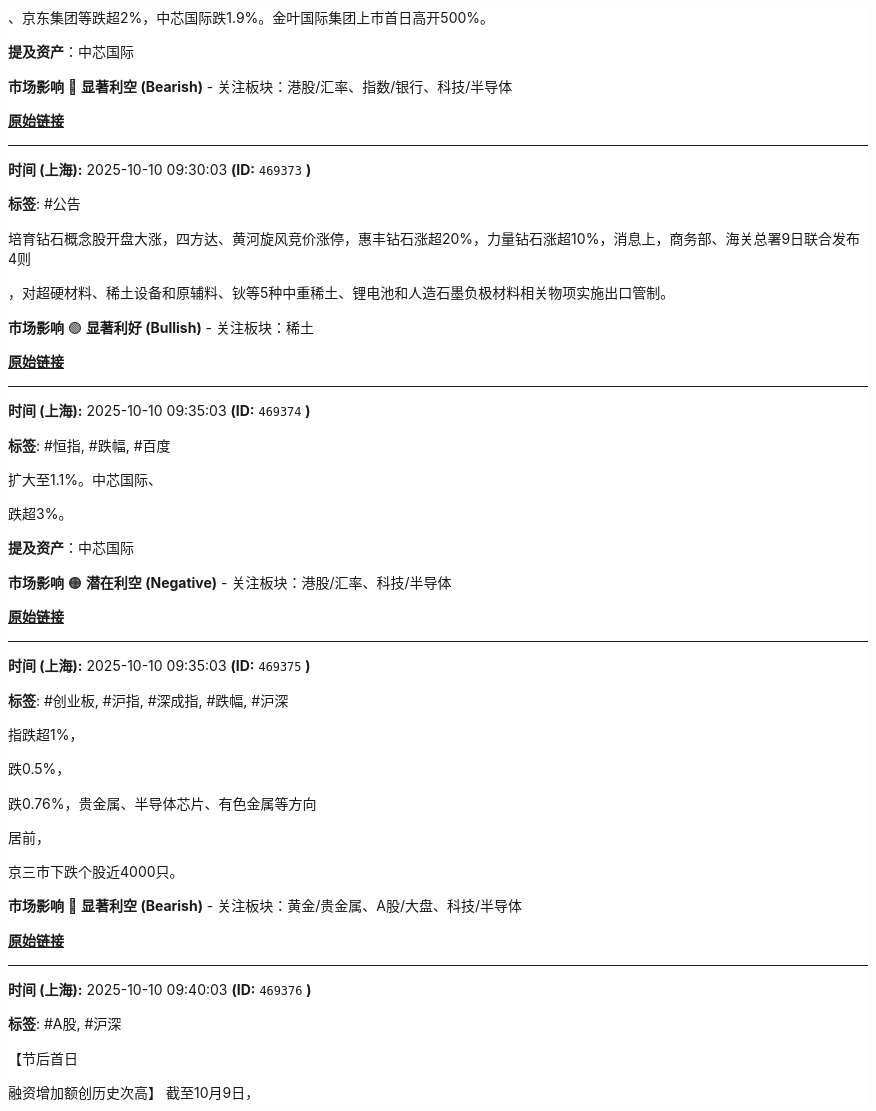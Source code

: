 、京东集团等跌超2%，中芯国际跌1.9%。金叶国际集团上市首日高开500%。

**提及资产**：中芯国际

**市场影响** 🔴 **显著利空 (Bearish)** - 关注板块：港股/汇率、指数/银行、科技/半导体

**[原始链接](https://t.me/FinanceNewsDaily/469372)**

---
**时间 (上海):** 2025-10-10 09:30:03 **(ID:** `469373` **)**

**标签**: #公告

培育钻石概念股开盘大涨，四方达、黄河旋风竞价涨停，惠丰钻石涨超20%，力量钻石涨超10%，消息上，商务部、海关总署9日联合发布4则

，对超硬材料、稀土设备和原辅料、钬等5种中重稀土、锂电池和人造石墨负极材料相关物项实施出口管制。

**市场影响** 🟢 **显著利好 (Bullish)** - 关注板块：稀土

**[原始链接](https://t.me/FinanceNewsDaily/469373)**

---
**时间 (上海):** 2025-10-10 09:35:03 **(ID:** `469374` **)**

**标签**: #恒指, #跌幅, #百度

扩大至1.1%。中芯国际、

跌超3%。

**提及资产**：中芯国际

**市场影响** 🟠 **潜在利空 (Negative)** - 关注板块：港股/汇率、科技/半导体

**[原始链接](https://t.me/FinanceNewsDaily/469374)**

---
**时间 (上海):** 2025-10-10 09:35:03 **(ID:** `469375` **)**

**标签**: #创业板, #沪指, #深成指, #跌幅, #沪深

指跌超1%，

跌0.5%，

跌0.76%，贵金属、半导体芯片、有色金属等方向

居前，

京三市下跌个股近4000只。

**市场影响** 🔴 **显著利空 (Bearish)** - 关注板块：黄金/贵金属、A股/大盘、科技/半导体

**[原始链接](https://t.me/FinanceNewsDaily/469375)**

---
**时间 (上海):** 2025-10-10 09:40:03 **(ID:** `469376` **)**

**标签**: #A股, #沪深

【节后首日

融资增加额创历史次高】
截至10月9日，
